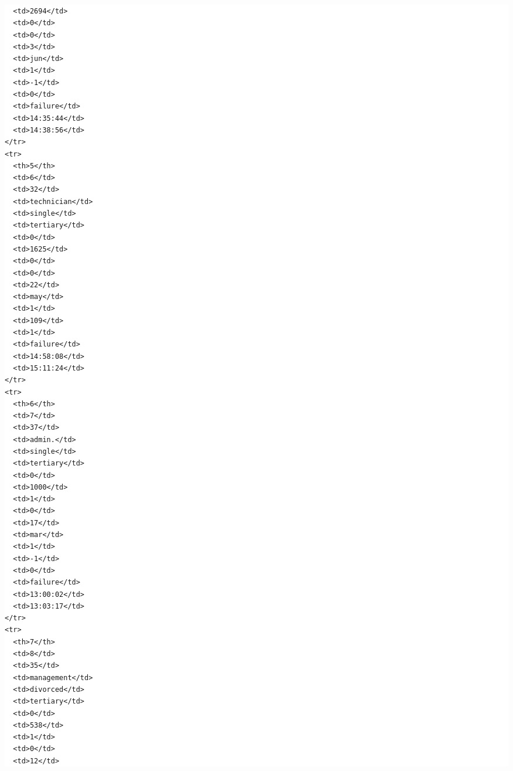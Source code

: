       <td>2694</td>
      <td>0</td>
      <td>0</td>
      <td>3</td>
      <td>jun</td>
      <td>1</td>
      <td>-1</td>
      <td>0</td>
      <td>failure</td>
      <td>14:35:44</td>
      <td>14:38:56</td>
    </tr>
    <tr>
      <th>5</th>
      <td>6</td>
      <td>32</td>
      <td>technician</td>
      <td>single</td>
      <td>tertiary</td>
      <td>0</td>
      <td>1625</td>
      <td>0</td>
      <td>0</td>
      <td>22</td>
      <td>may</td>
      <td>1</td>
      <td>109</td>
      <td>1</td>
      <td>failure</td>
      <td>14:58:08</td>
      <td>15:11:24</td>
    </tr>
    <tr>
      <th>6</th>
      <td>7</td>
      <td>37</td>
      <td>admin.</td>
      <td>single</td>
      <td>tertiary</td>
      <td>0</td>
      <td>1000</td>
      <td>1</td>
      <td>0</td>
      <td>17</td>
      <td>mar</td>
      <td>1</td>
      <td>-1</td>
      <td>0</td>
      <td>failure</td>
      <td>13:00:02</td>
      <td>13:03:17</td>
    </tr>
    <tr>
      <th>7</th>
      <td>8</td>
      <td>35</td>
      <td>management</td>
      <td>divorced</td>
      <td>tertiary</td>
      <td>0</td>
      <td>538</td>
      <td>1</td>
      <td>0</td>
      <td>12</td>
